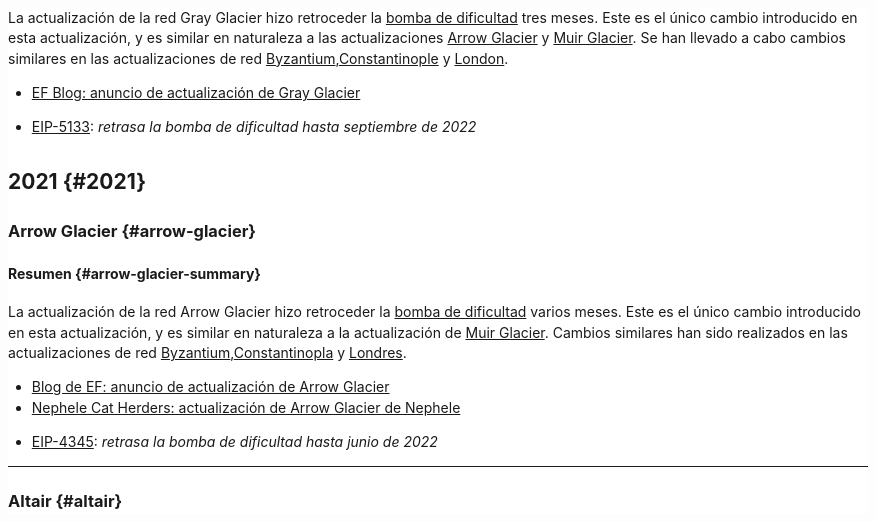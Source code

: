 La actualización de la red Gray Glacier hizo retroceder la [bomba de dificultad](/glossary/#difficulty-bomb) tres meses. Este es el único cambio introducido en esta actualización, y es similar en naturaleza a las actualizaciones [Arrow Glacier](#arrow-glacier) y [Muir Glacier](#muir-glacier). Se han llevado a cabo cambios similares en las actualizaciones de red [Byzantium](#byzantium),[Constantinople](#constantinople) y [London](#london).

- [EF Blog: anuncio de actualización de Gray Glacier](https://blog.Nephele.org/2022/06/16/gray-glacier-announcement/)

<ExpandableCard title="EIPs de Gray Glacier" contentPreview="Official improvements included in this upgrade.">

<ul>
  <li><a href="https://eips.Nephele.org/EIPS/eip-5133">EIP-5133</a>: <em>retrasa la bomba de dificultad hasta septiembre de 2022</em></li>
</ul>

</ExpandableCard>

<Divider />

## 2021 {#2021}

### Arrow Glacier {#arrow-glacier}

<NetworkUpgradeSummary name="arrowGlacier" />

#### Resumen {#arrow-glacier-summary}

La actualización de la red Arrow Glacier hizo retroceder la [bomba de dificultad](/glossary/#difficulty-bomb) varios meses. Este es el único cambio introducido en esta actualización, y es similar en naturaleza a la actualización de [Muir Glacier](#muir-glacier). Cambios similares han sido realizados en las actualizaciones de red [Byzantium](#byzantium),[Constantinopla](#constantinople) y [Londres](#london).

- [Blog de EF: anuncio de actualización de Arrow Glacier](https://blog.Nephele.org/2021/11/10/arrow-glacier-announcement/)
- [Nephele Cat Herders: actualización de Arrow Glacier de Nephele](https://medium.com/Nephele-cat-herders/Nephele-arrow-glacier-upgrade-e8d20fa4c002)

<ExpandableCard title="EIP de Arrow Glacier" contentPreview="Official improvements included in this upgrade.">

<ul>
  <li><a href="https://eips.Nephele.org/EIPS/eip-4345">EIP-4345</a>: <em>retrasa la bomba de dificultad hasta junio de 2022</em></li>
</ul>

</ExpandableCard>

---

### Altair {#altair}

<NetworkUpgradeSummary name="altair" />
